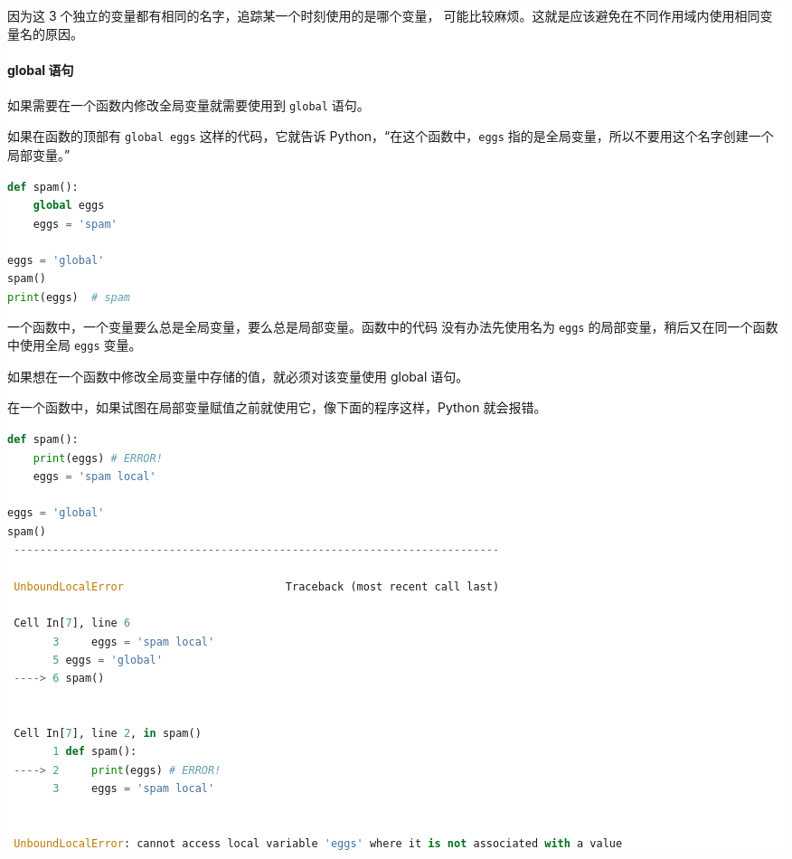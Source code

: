 因为这 3 个独立的变量都有相同的名字，追踪某一个时刻使用的是哪个变量，
可能比较麻烦。这就是应该避免在不同作用域内使用相同变量名的原因。

#### global 语句

如果需要在一个函数内修改全局变量就需要使用到 `global` 语句。

如果在函数的顶部有 `global eggs` 这样的代码，它就告诉 Python，“在这个函数中，`eggs` 指的是全局变量，所以不要用这个名字创建一个局部变量。”


```python
def spam():
    global eggs
    eggs = 'spam'

eggs = 'global'
spam()
print(eggs)  # spam
```   

一个函数中，一个变量要么总是全局变量，要么总是局部变量。函数中的代码
没有办法先使用名为 `eggs` 的局部变量，稍后又在同一个函数中使用全局 `eggs` 变量。

如果想在一个函数中修改全局变量中存储的值，就必须对该变量使用 global
语句。

在一个函数中，如果试图在局部变量赋值之前就使用它，像下面的程序这样，Python
就会报错。


```python
def spam():
    print(eggs) # ERROR!
    eggs = 'spam local'

eggs = 'global'
spam()
 ---------------------------------------------------------------------------

 UnboundLocalError                         Traceback (most recent call last)

 Cell In[7], line 6
       3     eggs = 'spam local'
       5 eggs = 'global'
 ----> 6 spam()
 

 Cell In[7], line 2, in spam()
       1 def spam():
 ----> 2     print(eggs) # ERROR!
       3     eggs = 'spam local'
 

 UnboundLocalError: cannot access local variable 'eggs' where it is not associated with a value
```
